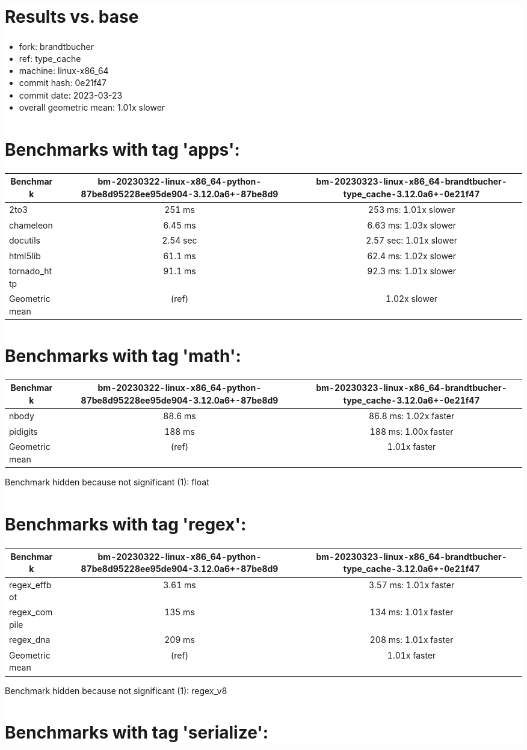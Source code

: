 
# Results vs. base

- fork: brandtbucher
- ref: type_cache
- machine: linux-x86_64
- commit hash: 0e21f47
- commit date: 2023-03-23
- overall geometric mean: 1.01x slower

Benchmarks with tag 'apps':
===========================

| Benchmark      | bm-20230322-linux-x86_64-python-87be8d95228ee95de904-3.12.0a6+-87be8d9 | bm-20230323-linux-x86_64-brandtbucher-type_cache-3.12.0a6+-0e21f47 |
|----------------|:----------------------------------------------------------------------:|:------------------------------------------------------------------:|
| 2to3           | 251 ms                                                                 | 253 ms: 1.01x slower                                               |
| chameleon      | 6.45 ms                                                                | 6.63 ms: 1.03x slower                                              |
| docutils       | 2.54 sec                                                               | 2.57 sec: 1.01x slower                                             |
| html5lib       | 61.1 ms                                                                | 62.4 ms: 1.02x slower                                              |
| tornado_http   | 91.1 ms                                                                | 92.3 ms: 1.01x slower                                              |
| Geometric mean | (ref)                                                                  | 1.02x slower                                                       |

Benchmarks with tag 'math':
===========================

| Benchmark      | bm-20230322-linux-x86_64-python-87be8d95228ee95de904-3.12.0a6+-87be8d9 | bm-20230323-linux-x86_64-brandtbucher-type_cache-3.12.0a6+-0e21f47 |
|----------------|:----------------------------------------------------------------------:|:------------------------------------------------------------------:|
| nbody          | 88.6 ms                                                                | 86.8 ms: 1.02x faster                                              |
| pidigits       | 188 ms                                                                 | 188 ms: 1.00x faster                                               |
| Geometric mean | (ref)                                                                  | 1.01x faster                                                       |

Benchmark hidden because not significant (1): float

Benchmarks with tag 'regex':
============================

| Benchmark      | bm-20230322-linux-x86_64-python-87be8d95228ee95de904-3.12.0a6+-87be8d9 | bm-20230323-linux-x86_64-brandtbucher-type_cache-3.12.0a6+-0e21f47 |
|----------------|:----------------------------------------------------------------------:|:------------------------------------------------------------------:|
| regex_effbot   | 3.61 ms                                                                | 3.57 ms: 1.01x faster                                              |
| regex_compile  | 135 ms                                                                 | 134 ms: 1.01x faster                                               |
| regex_dna      | 209 ms                                                                 | 208 ms: 1.01x faster                                               |
| Geometric mean | (ref)                                                                  | 1.01x faster                                                       |

Benchmark hidden because not significant (1): regex_v8

Benchmarks with tag 'serialize':
================================
